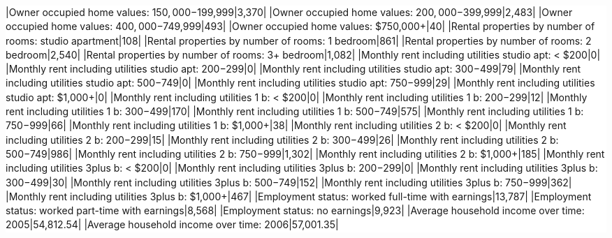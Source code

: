 |Owner occupied home values: $150,000-$199,999|3,370|
|Owner occupied home values: $200,000-$399,999|2,483|
|Owner occupied home values: $400,000-$749,999|493|
|Owner occupied home values: $750,000+|40|
|Rental properties by number of rooms: studio apartment|108|
|Rental properties by number of rooms: 1 bedroom|861|
|Rental properties by number of rooms: 2 bedroom|2,540|
|Rental properties by number of rooms: 3+ bedroom|1,082|
|Monthly rent including utilities studio apt: < $200|0|
|Monthly rent including utilities studio apt: $200-$299|0|
|Monthly rent including utilities studio apt: $300-$499|79|
|Monthly rent including utilities studio apt: $500-$749|0|
|Monthly rent including utilities studio apt: $750-$999|29|
|Monthly rent including utilities studio apt: $1,000+|0|
|Monthly rent including utilities 1 b: < $200|0|
|Monthly rent including utilities 1 b: $200-$299|12|
|Monthly rent including utilities 1 b: $300-$499|170|
|Monthly rent including utilities 1 b: $500-$749|575|
|Monthly rent including utilities 1 b: $750-$999|66|
|Monthly rent including utilities 1 b: $1,000+|38|
|Monthly rent including utilities 2 b: < $200|0|
|Monthly rent including utilities 2 b: $200-$299|15|
|Monthly rent including utilities 2 b: $300-$499|26|
|Monthly rent including utilities 2 b: $500-$749|986|
|Monthly rent including utilities 2 b: $750-$999|1,302|
|Monthly rent including utilities 2 b: $1,000+|185|
|Monthly rent including utilities 3plus b: < $200|0|
|Monthly rent including utilities 3plus b: $200-$299|0|
|Monthly rent including utilities 3plus b: $300-$499|30|
|Monthly rent including utilities 3plus b: $500-$749|152|
|Monthly rent including utilities 3plus b: $750-$999|362|
|Monthly rent including utilities 3plus b: $1,000+|467|
|Employment status: worked full-time with earnings|13,787|
|Employment status: worked part-time with earnings|8,568|
|Employment status: no earnings|9,923|
|Average household income over time: 2005|54,812.54|
|Average household income over time: 2006|57,001.35|